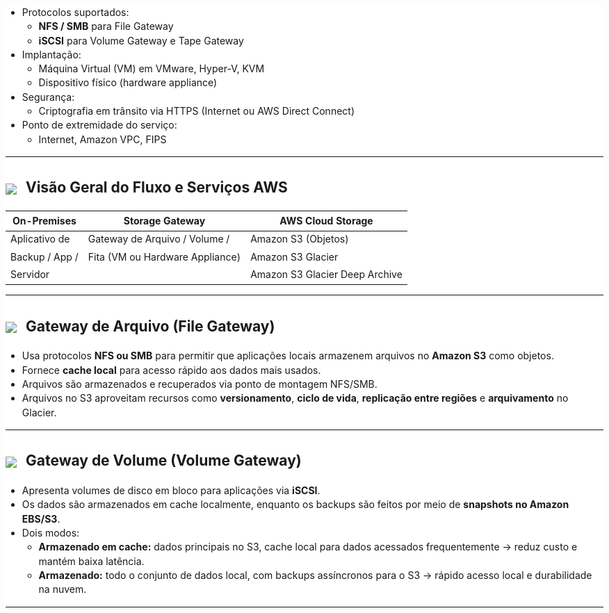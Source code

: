 - Protocolos suportados:  
  - **NFS / SMB** para File Gateway  
  - **iSCSI** para Volume Gateway e Tape Gateway  
- Implantação:  
  - Máquina Virtual (VM) em VMware, Hyper-V, KVM  
  - Dispositivo físico (hardware appliance)  
- Segurança:  
  - Criptografia em trânsito via HTTPS (Internet ou AWS Direct Connect)  
- Ponto de extremidade do serviço:  
  - Internet, Amazon VPC, FIPS  

---

## <img src="https://api.iconify.design/mdi/cloud-upload-outline.svg?color=currentColor" width="24" style="vertical-align:middle; margin-right:8px;" /> Visão Geral do Fluxo e Serviços AWS  

| On-Premises    | Storage Gateway                 | AWS Cloud Storage                  |
|----------------|--------------------------------|----------------------------------|
| Aplicativo de  | Gateway de Arquivo / Volume /  | Amazon S3 (Objetos)               |
| Backup / App / | Fita (VM ou Hardware Appliance)| Amazon S3 Glacier                 |
| Servidor       |                                | Amazon S3 Glacier Deep Archive   |

---

## <img src="https://api.iconify.design/mdi/folder-multiple-outline.svg?color=currentColor" width="24" style="vertical-align:middle; margin-right:8px;" /> Gateway de Arquivo (File Gateway)  

- Usa protocolos **NFS ou SMB** para permitir que aplicações locais armazenem arquivos no **Amazon S3** como objetos.  
- Fornece **cache local** para acesso rápido aos dados mais usados.  
- Arquivos são armazenados e recuperados via ponto de montagem NFS/SMB.  
- Arquivos no S3 aproveitam recursos como **versionamento**, **ciclo de vida**, **replicação entre regiões** e **arquivamento** no Glacier.  

---

## <img src="https://api.iconify.design/mdi/harddisk.svg?color=currentColor" width="24" style="vertical-align:middle; margin-right:8px;" /> Gateway de Volume (Volume Gateway)  

- Apresenta volumes de disco em bloco para aplicações via **iSCSI**.  
- Os dados são armazenados em cache localmente, enquanto os backups são feitos por meio de **snapshots no Amazon EBS/S3**.  
- Dois modos:  
  - **Armazenado em cache:** dados principais no S3, cache local para dados acessados frequentemente → reduz custo e mantém baixa latência.  
  - **Armazenado:** todo o conjunto de dados local, com backups assíncronos para o S3 → rápido acesso local e durabilidade na nuvem.  

---